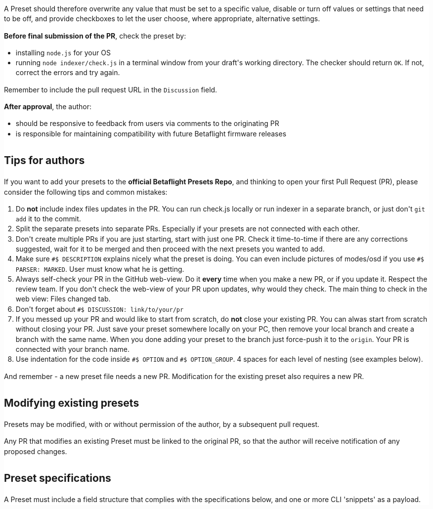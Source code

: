 A Preset should therefore overwrite any value that must be set to a specific value, disable or turn off values or settings that need to be off, and provide checkboxes to let the user choose, where appropriate, alternative settings.

**Before final submission of the PR**, check the preset by:
- installing `node.js` for your OS
- running `node indexer/check.js` in a terminal window from your draft's working directory.  The checker should return `OK`.  If not, correct the errors and try again.

Remember to include the pull request URL in the `Discussion` field.

**After approval**, the author:
- should be responsive to feedback from users via comments to the originating PR
- is responsible for maintaining compatibility with future Betaflight firmware releases

## Tips for authors

If you want to add your presets to the **official Betaflight Presets Repo**, and thinking to open your first Pull Request (PR), please consider the following tips and common mistakes:
1. Do **not** include index files updates in the PR. You can run check.js locally or run indexer in a separate branch, or just don't `git add` it to the commit.
2. Split the separate presets into separate PRs. Especially if your presets are not connected with each other.
3. Don't create multiple PRs if you are just starting, start with just one PR. Check it time-to-time if there are any corrections suggested, wait for it to be merged and then proceed with the next presets you wanted to add.
4. Make sure `#$ DESCRIPTION` explains nicely what the preset is doing. You can even include pictures of modes/osd if you use `#$ PARSER: MARKED`. User must know what he is getting.
5. Always self-check your PR in the GitHub web-view. Do it **every** time when you make a new PR, or if you update it. Respect the review team. If you don't check the web-view of your PR upon updates, why would they check. The main thing to check in the web view: Files changed tab.
6. Don't forget about `#$ DISCUSSION: link/to/your/pr`
7. If you messed up your PR and would like to start from scratch, do **not** close your existing PR. You can alwas start from scratch without closing your PR. Just save your preset somewhere locally on your PC, then remove your local branch and create a branch with the same name. When you done adding your preset to the branch just force-push it to the `origin`. Your PR is connected with your branch name.
8. Use indentation for the code inside `#$ OPTION` and `#$ OPTION_GROUP`. 4 spaces for each level of nesting (see examples below).

And remember - a new preset file needs a new PR. Modification for the existing preset also requires a new PR.

## Modifying existing presets

Presets may be modified, with or without permission of the author, by a subsequent pull request.

Any PR that modifies an existing Preset must be linked to the original PR, so that the author will receive notification of any proposed changes.

## Preset specifications

A Preset must include a field structure that complies with the specifications below, and one or more CLI 'snippets' as a payload.
